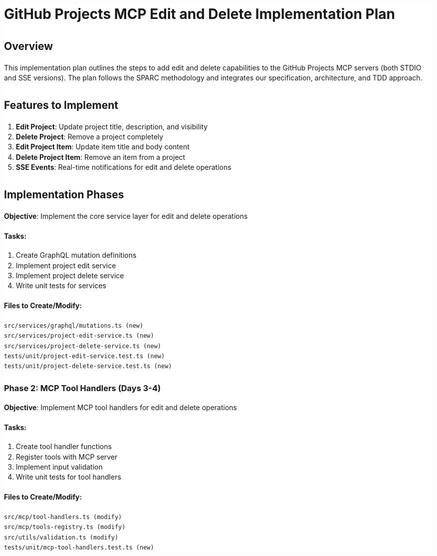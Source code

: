 # GitHub Projects MCP Edit and Delete Implementation Plan

## Overview

This implementation plan outlines the steps to add edit and delete capabilities to the GitHub Projects MCP servers (both STDIO and SSE versions). The plan follows the SPARC methodology and integrates our specification, architecture, and TDD approach.

## Features to Implement

1. **Edit Project**: Update project title, description, and visibility
2. **Delete Project**: Remove a project completely
3. **Edit Project Item**: Update item title and body content
4. **Delete Project Item**: Remove an item from a project
5. **SSE Events**: Real-time notifications for edit and delete operations

## Implementation Phases


**Objective**: Implement the core service layer for edit and delete operations

#### Tasks:

1. Create GraphQL mutation definitions
2. Implement project edit service
3. Implement project delete service
4. Write unit tests for services

#### Files to Create/Modify:

```
src/services/graphql/mutations.ts (new)
src/services/project-edit-service.ts (new)
src/services/project-delete-service.ts (new)
tests/unit/project-edit-service.test.ts (new)
tests/unit/project-delete-service.test.ts (new)
```

### Phase 2: MCP Tool Handlers (Days 3-4)

**Objective**: Implement MCP tool handlers for edit and delete operations

#### Tasks:

1. Create tool handler functions
2. Register tools with MCP server
3. Implement input validation
4. Write unit tests for tool handlers

#### Files to Create/Modify:

```
src/mcp/tool-handlers.ts (modify)
src/mcp/tools-registry.ts (modify)
src/utils/validation.ts (modify)
tests/unit/mcp-tool-handlers.test.ts (new)
```
